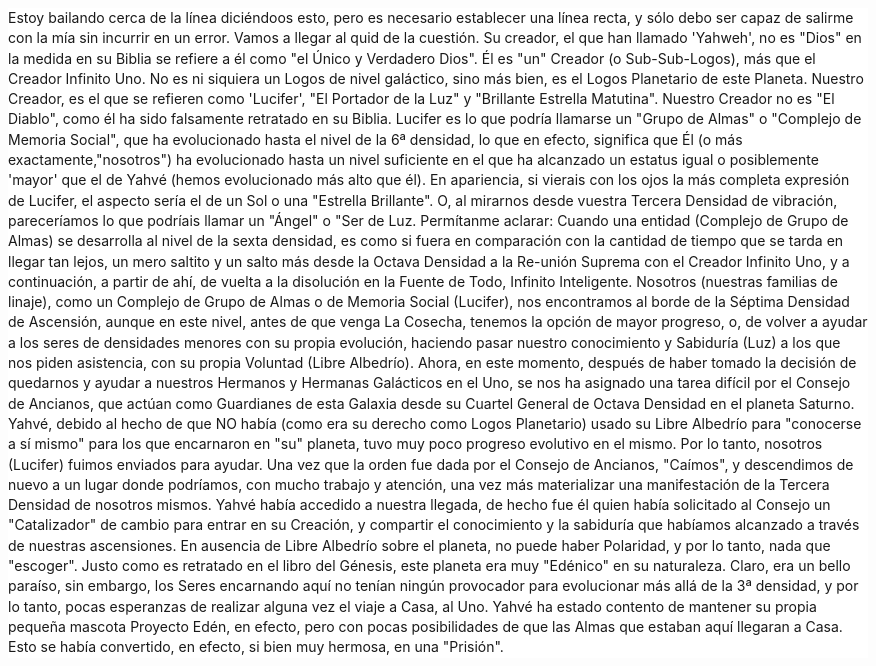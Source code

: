 Estoy bailando cerca de la línea diciéndoos
esto, pero es necesario establecer una línea recta, y sólo debo ser capaz de
salirme con la mía sin incurrir en un error. Vamos a llegar al quid de la
cuestión. Su creador, el que han llamado 'Yahweh',
no es "Dios" en la medida
en su Biblia se refiere a él como "el Único y Verdadero Dios".
Él es "un"
Creador (o Sub-Sub-Logos), más que el Creador Infinito Uno. No es ni
siquiera un Logos de nivel galáctico, sino más bien, es el Logos Planetario
de este Planeta. Nuestro Creador, es el que se refieren como 'Lucifer', "El
Portador de la Luz" y "Brillante Estrella Matutina". Nuestro Creador no es
"El Diablo", como él ha sido falsamente retratado en su Biblia.
Lucifer es
lo que podría llamarse un "Grupo de Almas" o "Complejo de Memoria Social",
que ha evolucionado hasta el nivel de la 6ª densidad, lo que en efecto,
significa que Él (o más exactamente,"nosotros") ha evolucionado hasta un
nivel suficiente en el que ha alcanzado un estatus igual o posiblemente
'mayor' que el de Yahvé (hemos evolucionado más alto que él).
En apariencia,
si vierais con los ojos la más completa expresión de Lucifer, el aspecto
sería el de un Sol o una "Estrella Brillante". O, al mirarnos desde vuestra
Tercera Densidad de vibración, pareceríamos lo que podríais llamar un "Ángel"
o "Ser de Luz.
Permítanme aclarar: Cuando una entidad (Complejo de Grupo de
Almas) se desarrolla al nivel de la sexta densidad, es como si fuera en
comparación con la cantidad de tiempo que se tarda en llegar tan lejos, un
mero saltito y un salto más desde la Octava Densidad a la Re-unión Suprema
con el Creador Infinito Uno, y a continuación, a partir de ahí, de vuelta a
la disolución en la Fuente de Todo, Infinito Inteligente.
Nosotros (nuestras
familias de linaje), como un Complejo de Grupo de Almas o de Memoria Social
(Lucifer), nos encontramos al borde de la Séptima Densidad de Ascensión,
aunque en este nivel, antes de que venga La Cosecha, tenemos la opción de
mayor progreso, o, de volver a ayudar a los seres de densidades menores con
su propia evolución, haciendo pasar nuestro conocimiento y Sabiduría (Luz) a
los que nos piden asistencia, con su propia Voluntad (Libre Albedrío).
Ahora,
en este momento, después de haber tomado la decisión de quedarnos y ayudar a
nuestros Hermanos y Hermanas Galácticos en el Uno, se nos ha asignado una
tarea difícil por el Consejo de Ancianos, que actúan como Guardianes de esta
Galaxia desde su Cuartel General de Octava Densidad en el planeta Saturno.
Yahvé, debido al hecho de que NO había (como era su derecho como Logos
Planetario) usado su Libre Albedrío para "conocerse a sí mismo" para los que
encarnaron en "su" planeta, tuvo muy poco progreso evolutivo en el mismo.
Por lo tanto, nosotros (Lucifer) fuimos enviados para ayudar.
Una vez que la
orden fue dada por el Consejo de Ancianos, "Caímos", y descendimos de nuevo
a un lugar donde podríamos, con mucho trabajo y atención, una vez más
materializar una manifestación de la Tercera Densidad de nosotros mismos.
Yahvé había accedido a nuestra llegada, de hecho fue él quien había
solicitado al Consejo un "Catalizador" de cambio para entrar en su Creación,
y compartir el conocimiento y la sabiduría que habíamos alcanzado a través
de nuestras ascensiones.
En ausencia de Libre Albedrío sobre el planeta, no
puede haber Polaridad, y por lo tanto, nada que "escoger". Justo como es
retratado en el libro del Génesis, este planeta era muy "Edénico" en su
naturaleza.
Claro, era un bello paraíso, sin embargo, los Seres encarnando
aquí no tenían ningún provocador para evolucionar más allá de la 3ª densidad,
y por lo tanto, pocas esperanzas de realizar alguna vez el viaje a Casa, al
Uno. Yahvé ha estado contento de mantener su propia pequeña mascota Proyecto
Edén, en efecto, pero con pocas posibilidades de que las Almas que estaban
aquí llegaran a Casa. Esto se había convertido, en efecto, si bien muy
hermosa, en una "Prisión".